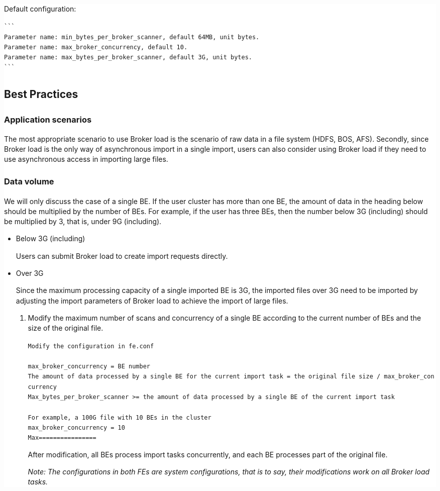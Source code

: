 Default configuration:

	```
	Parameter name: min_bytes_per_broker_scanner, default 64MB, unit bytes.
	Parameter name: max_broker_concurrency, default 10.
	Parameter name: max_bytes_per_broker_scanner, default 3G, unit bytes.
	```

## Best Practices

### Application scenarios

The most appropriate scenario to use Broker load is the scenario of raw data in a file system (HDFS, BOS, AFS). Secondly, since Broker load is the only way of asynchronous import in a single import, users can also consider using Broker load if they need to use asynchronous access in importing large files.

### Data volume

We will only discuss the case of a single BE. If the user cluster has more than one BE, the amount of data in the heading below should be multiplied by the number of BEs. For example, if the user has three BEs, then the number below 3G (including) should be multiplied by 3, that is, under 9G (including).

+ Below 3G (including)

	Users can submit Broker load to create import requests directly.

+ Over 3G

	Since the maximum processing capacity of a single imported BE is 3G, the imported files over 3G need to be imported by adjusting the import parameters of Broker load to achieve the import of large files.

	1. Modify the maximum number of scans and concurrency of a single BE according to the current number of BEs and the size of the original file.

		```
		Modify the configuration in fe.conf
		
		max_broker_concurrency = BE number
		The amount of data processed by a single BE for the current import task = the original file size / max_broker_concurrency
		Max_bytes_per_broker_scanner >= the amount of data processed by a single BE of the current import task
		
		For example, a 100G file with 10 BEs in the cluster
		max_broker_concurrency = 10
		Max================
		
		```

		After modification, all BEs process import tasks concurrently, and each BE processes part of the original file.

		*Note: The configurations in both FEs are system configurations, that is to say, their modifications work on all Broker load tasks.*
